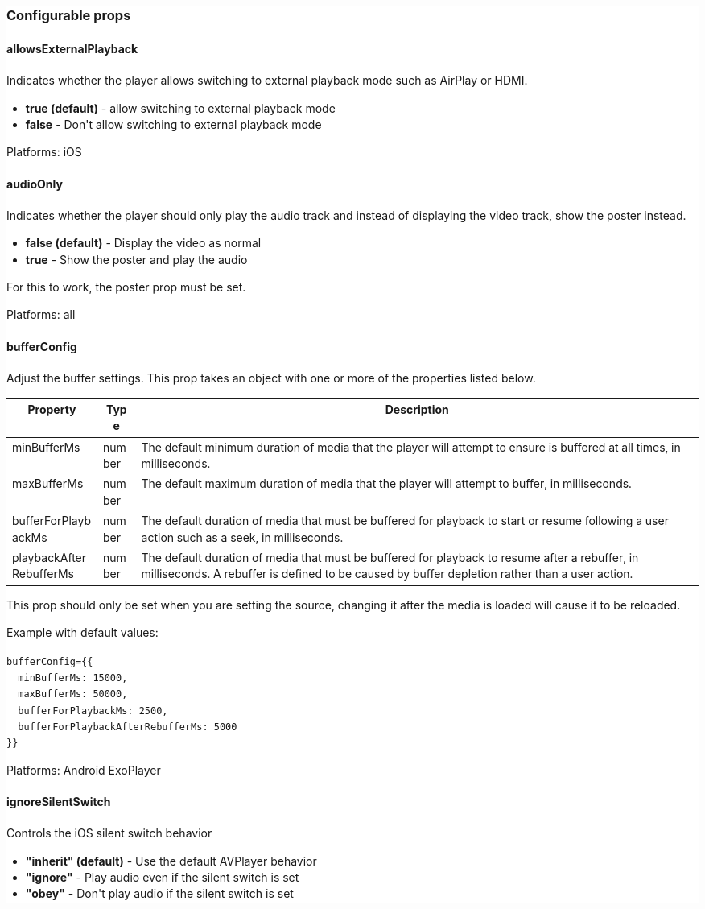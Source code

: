 ### Configurable props

#### allowsExternalPlayback
Indicates whether the player allows switching to external playback mode such as AirPlay or HDMI.
* **true (default)** - allow switching to external playback mode
* **false** -  Don't allow switching to external playback mode

Platforms: iOS

#### audioOnly
Indicates whether the player should only play the audio track and instead of displaying the video track, show the poster instead.
* **false (default)** - Display the video as normal
* **true** - Show the poster and play the audio

For this to work, the poster prop must be set.

Platforms: all

#### bufferConfig
Adjust the buffer settings. This prop takes an object with one or more of the properties listed below.

Property | Type | Description
--- | --- | ---
minBufferMs | number | The default minimum duration of media that the player will attempt to ensure is buffered at all times, in milliseconds.
maxBufferMs | number | The default maximum duration of media that the player will attempt to buffer, in milliseconds.
bufferForPlaybackMs | number | The default duration of media that must be buffered for playback to start or resume following a user action such as a seek, in milliseconds.
playbackAfterRebufferMs | number | The default duration of media that must be buffered for playback to resume after a rebuffer, in milliseconds. A rebuffer is defined to be caused by buffer depletion rather than a user action.

This prop should only be set when you are setting the source, changing it after the media is loaded will cause it to be reloaded.

Example with default values:
```
bufferConfig={{
  minBufferMs: 15000,
  maxBufferMs: 50000,
  bufferForPlaybackMs: 2500,
  bufferForPlaybackAfterRebufferMs: 5000
}}
```

Platforms: Android ExoPlayer

#### ignoreSilentSwitch
Controls the iOS silent switch behavior
* **"inherit" (default)** - Use the default AVPlayer behavior
* **"ignore"** - Play audio even if the silent switch is set
* **"obey"** - Don't play audio if the silent switch is set
